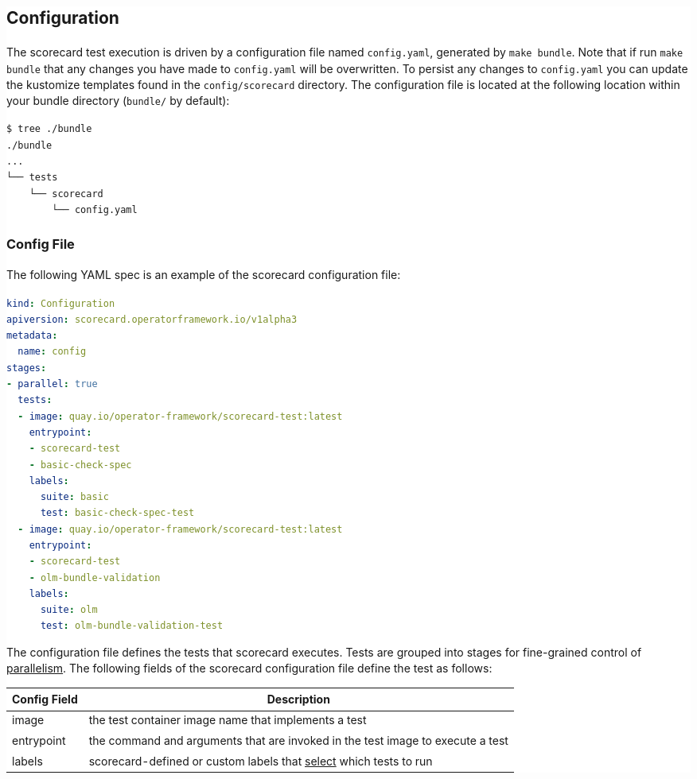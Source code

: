 ## Configuration

The scorecard test execution is driven by a configuration file named `config.yaml`, generated by `make bundle`.  Note that if run `make bundle` that any
changes you have made to `config.yaml` will be overwritten.  To persist
any changes to `config.yaml` you can update the kustomize templates found in the
`config/scorecard` directory.
The configuration file is located at the following location within your bundle directory (`bundle/` by default):
```sh
$ tree ./bundle
./bundle
...
└── tests
    └── scorecard
        └── config.yaml
```

### Config File

The following YAML spec is an example of the scorecard configuration file:

```yaml
kind: Configuration
apiversion: scorecard.operatorframework.io/v1alpha3
metadata:
  name: config
stages:
- parallel: true
  tests:
  - image: quay.io/operator-framework/scorecard-test:latest
    entrypoint:
    - scorecard-test
    - basic-check-spec
    labels:
      suite: basic
      test: basic-check-spec-test
  - image: quay.io/operator-framework/scorecard-test:latest
    entrypoint:
    - scorecard-test
    - olm-bundle-validation
    labels:
      suite: olm
      test: olm-bundle-validation-test
```

The configuration file defines the tests that scorecard executes. Tests are
grouped into stages for fine-grained control of [parallelism](#parallelism).
The following fields of the scorecard configuration file define the test as
follows:


| Config Field | Description
| ------------ | -----------
| image        | the test container image name that implements a test
| entrypoint   | the command and arguments that are invoked in the test image to execute a test
| labels       | scorecard-defined or custom labels that [select](#selecting-tests) which tests to run

